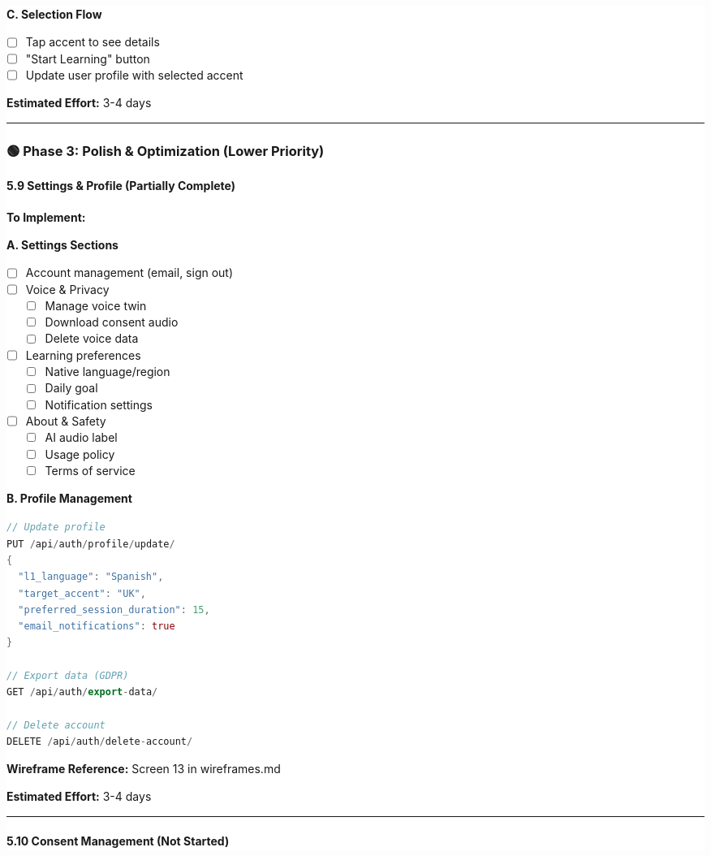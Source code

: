 **C. Selection Flow**
- [ ] Tap accent to see details
- [ ] "Start Learning" button
- [ ] Update user profile with selected accent

**Estimated Effort:** 3-4 days

---

### 🟢 Phase 3: Polish & Optimization (Lower Priority)

#### 5.9 Settings & Profile (Partially Complete)

**To Implement:**

**A. Settings Sections**
- [ ] Account management (email, sign out)
- [ ] Voice & Privacy
  - [ ] Manage voice twin
  - [ ] Download consent audio
  - [ ] Delete voice data
- [ ] Learning preferences
  - [ ] Native language/region
  - [ ] Daily goal
  - [ ] Notification settings
- [ ] About & Safety
  - [ ] AI audio label
  - [ ] Usage policy
  - [ ] Terms of service

**B. Profile Management**
```dart
// Update profile
PUT /api/auth/profile/update/
{
  "l1_language": "Spanish",
  "target_accent": "UK",
  "preferred_session_duration": 15,
  "email_notifications": true
}

// Export data (GDPR)
GET /api/auth/export-data/

// Delete account
DELETE /api/auth/delete-account/
```

**Wireframe Reference:** Screen 13 in wireframes.md

**Estimated Effort:** 3-4 days

---

#### 5.10 Consent Management (Not Started)
